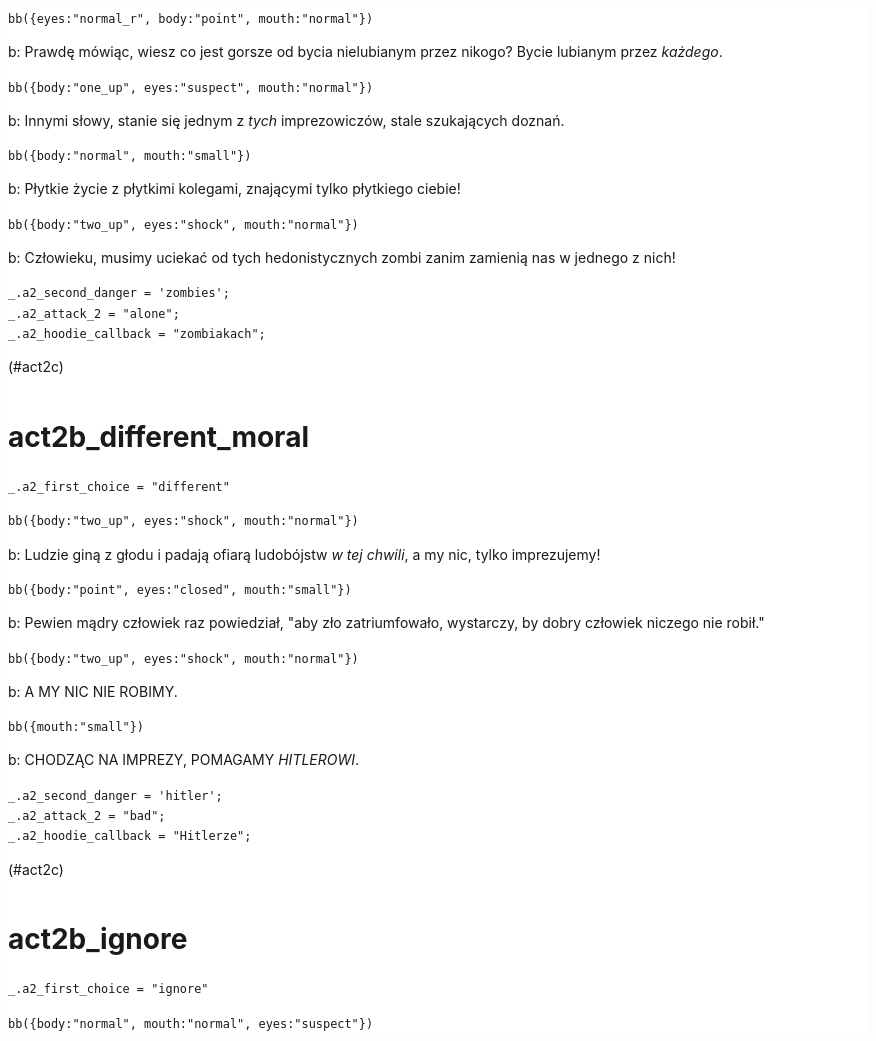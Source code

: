 `bb({eyes:"normal_r", body:"point", mouth:"normal"})`

b: Prawdę mówiąc, wiesz co jest gorsze od bycia nielubianym przez nikogo? Bycie lubianym przez *każdego*.

`bb({body:"one_up", eyes:"suspect", mouth:"normal"})`

b: Innymi słowy, stanie się jednym z *tych* imprezowiczów, stale szukających doznań.

`bb({body:"normal", mouth:"small"})`

b: Płytkie życie z płytkimi kolegami, znającymi tylko płytkiego ciebie!

`bb({body:"two_up", eyes:"shock", mouth:"normal"})`

b: Człowieku, musimy uciekać od tych hedonistycznych zombi zanim zamienią nas w jednego z nich!

```
_.a2_second_danger = 'zombies';
_.a2_attack_2 = "alone";
_.a2_hoodie_callback = "zombiakach";
```

(#act2c)

# act2b_different_moral

`_.a2_first_choice = "different"`

`bb({body:"two_up", eyes:"shock", mouth:"normal"})`

b: Ludzie giną z głodu i padają ofiarą ludobójstw *w tej chwili*, a my nic, tylko imprezujemy!

`bb({body:"point", eyes:"closed", mouth:"small"})`

b: Pewien mądry człowiek raz powiedział, "aby zło zatriumfowało, wystarczy, by dobry człowiek niczego nie robił."

`bb({body:"two_up", eyes:"shock", mouth:"normal"})`

b: A MY NIC NIE ROBIMY.

`bb({mouth:"small"})`

b: CHODZĄC NA IMPREZY, POMAGAMY *HITLEROWI*.

```
_.a2_second_danger = 'hitler';
_.a2_attack_2 = "bad";
_.a2_hoodie_callback = "Hitlerze";
```

(#act2c)

# act2b_ignore

`_.a2_first_choice = "ignore"`

`bb({body:"normal", mouth:"normal", eyes:"suspect"})`

